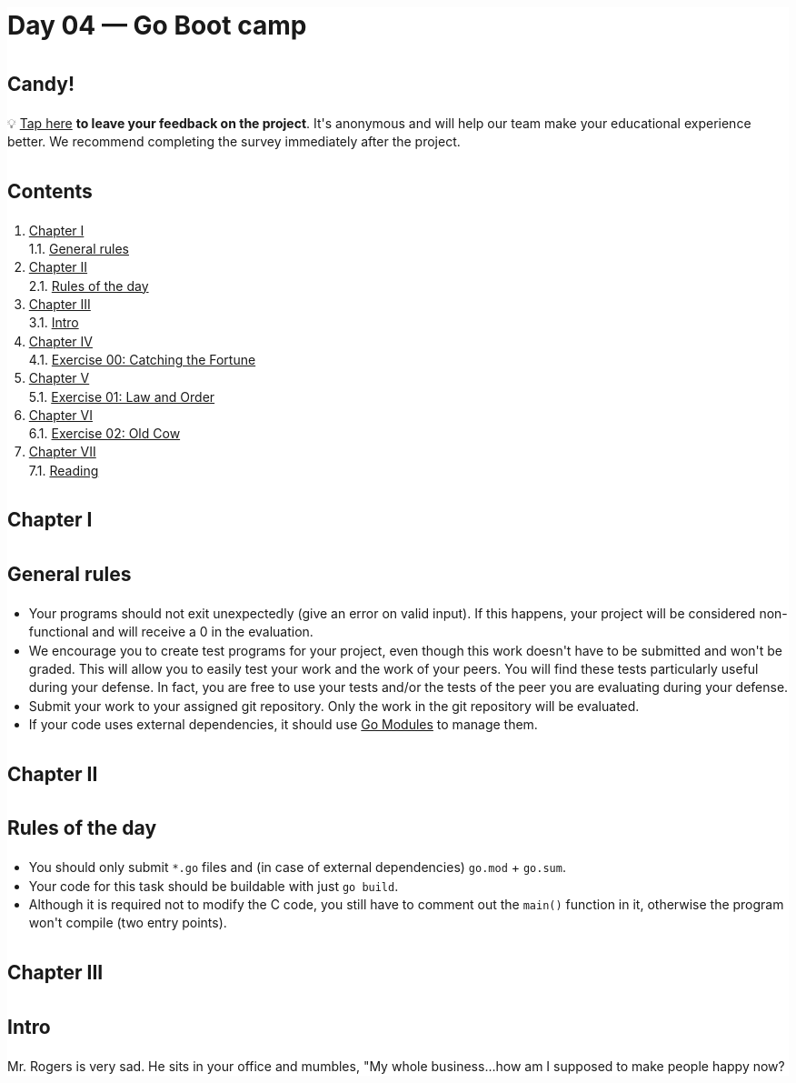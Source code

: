 # Day 04 — Go Boot camp

## Candy!

💡 [Tap here](https://new.oprosso.net/p/4cb31ec3f47a4596bc758ea1861fb624) **to leave your feedback on the project**. It's anonymous and will help our team make your educational experience better. We recommend completing the survey immediately after the project.

## Contents

1. [Chapter I](#chapter-i) \
    1.1. [General rules](#general-rules)
2. [Chapter II](#chapter-ii) \
    2.1. [Rules of the day](#rules-of-the-day)
3. [Chapter III](#chapter-iii) \
    3.1. [Intro](#intro)
4. [Chapter IV](#chapter-iv) \
    4.1. [Exercise 00: Catching the Fortune](#exercise-00-catching-the-fortune)
5. [Chapter V](#chapter-v) \
    5.1. [Exercise 01: Law and Order](#exercise-01-law-and-order)
6. [Chapter VI](#chapter-vi) \
    6.1. [Exercise 02: Old Cow](#exercise-02-old-cow)
7. [Chapter VII](#chapter-vii) \
    7.1. [Reading](#reading)


<h2 id="chapter-i" >Chapter I</h2>
<h2 id="general-rules" >General rules</h2>

- Your programs should not exit unexpectedly (give an error on valid input). If this happens, your project will be considered non-functional and will receive a 0 in the evaluation.
- We encourage you to create test programs for your project, even though this work doesn't have to be submitted and won't be graded. This will allow you to easily test your work and the work of your peers. You will find these tests particularly useful during your defense. In fact, you are free to use your tests and/or the tests of the peer you are evaluating during your defense.
- Submit your work to your assigned git repository. Only the work in the git repository will be evaluated.
- If your code uses external dependencies, it should use [Go Modules](https://go.dev/blog/using-go-modules) to manage them.

<h2 id="chapter-ii" >Chapter II</h2>
<h2 id="rules-of-the-day" >Rules of the day</h2>

- You should only submit `*.go` files and (in case of external dependencies) `go.mod` + `go.sum`.
- Your code for this task should be buildable with just `go build`.
- Although it is required not to modify the C code, you still have to comment out the `main()` function in it, otherwise the program won't compile (two entry points).

<h2 id="chapter-iii" >Chapter III</h2>
<h2 id="intro" >Intro</h2>

Mr. Rogers is very sad. He sits in your office and mumbles, "My whole business...how am I supposed to make people happy now?
